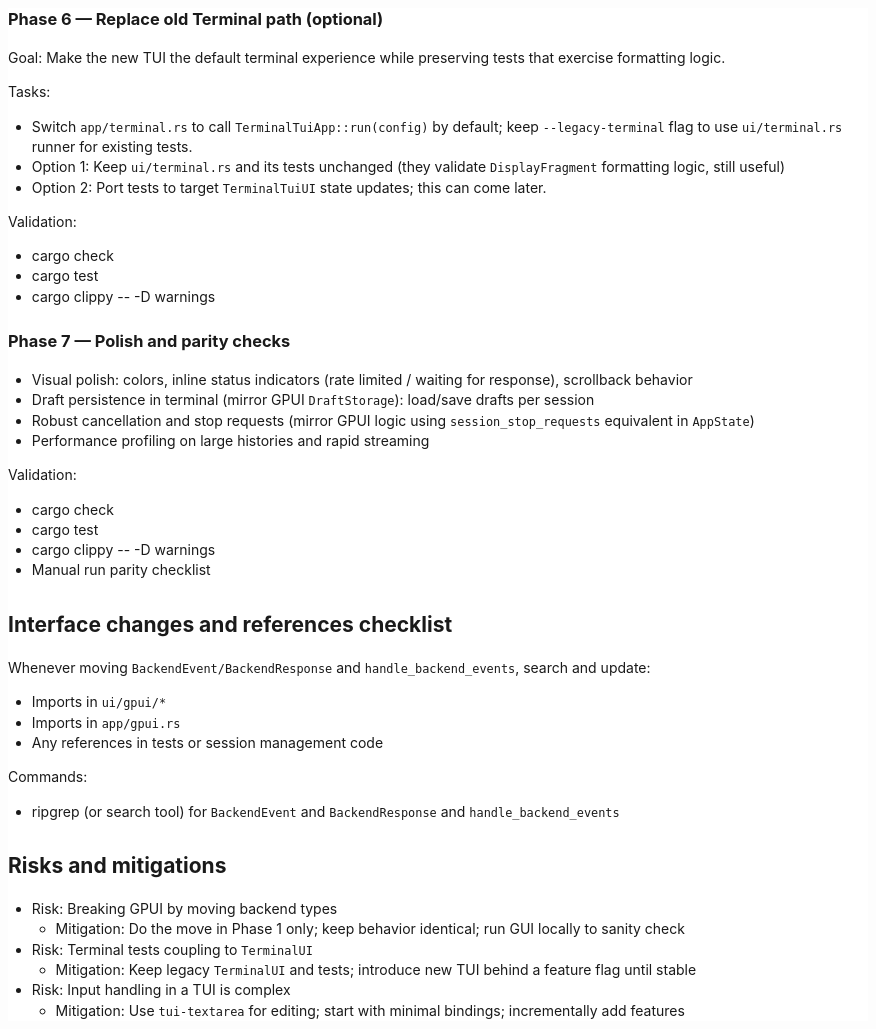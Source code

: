 
### Phase 6 — Replace old Terminal path (optional)

Goal: Make the new TUI the default terminal experience while preserving tests that exercise formatting logic.

Tasks:
- Switch `app/terminal.rs` to call `TerminalTuiApp::run(config)` by default; keep `--legacy-terminal` flag to use `ui/terminal.rs` runner for existing tests.
- Option 1: Keep `ui/terminal.rs` and its tests unchanged (they validate `DisplayFragment` formatting logic, still useful)
- Option 2: Port tests to target `TerminalTuiUI` state updates; this can come later.

Validation:
- cargo check
- cargo test
- cargo clippy -- -D warnings


### Phase 7 — Polish and parity checks

- Visual polish: colors, inline status indicators (rate limited / waiting for response), scrollback behavior
- Draft persistence in terminal (mirror GPUI `DraftStorage`): load/save drafts per session
- Robust cancellation and stop requests (mirror GPUI logic using `session_stop_requests` equivalent in `AppState`)
- Performance profiling on large histories and rapid streaming

Validation:
- cargo check
- cargo test
- cargo clippy -- -D warnings
- Manual run parity checklist


## Interface changes and references checklist

Whenever moving `BackendEvent/BackendResponse` and `handle_backend_events`, search and update:
- Imports in `ui/gpui/*`
- Imports in `app/gpui.rs`
- Any references in tests or session management code

Commands:
- ripgrep (or search tool) for `BackendEvent` and `BackendResponse` and `handle_backend_events`


## Risks and mitigations

- Risk: Breaking GPUI by moving backend types
  - Mitigation: Do the move in Phase 1 only; keep behavior identical; run GUI locally to sanity check
- Risk: Terminal tests coupling to `TerminalUI`
  - Mitigation: Keep legacy `TerminalUI` and tests; introduce new TUI behind a feature flag until stable
- Risk: Input handling in a TUI is complex
  - Mitigation: Use `tui-textarea` for editing; start with minimal bindings; incrementally add features
